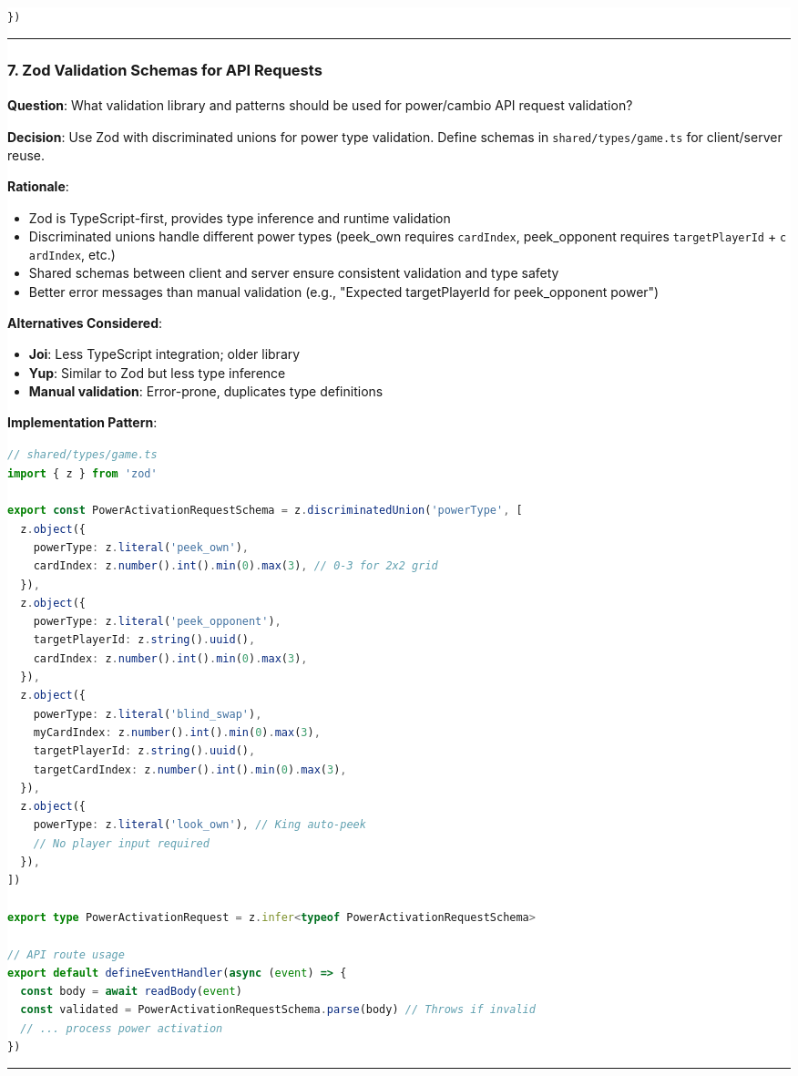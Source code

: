 ```typescript
})
```

---

### 7. Zod Validation Schemas for API Requests

**Question**: What validation library and patterns should be used for power/cambio API request validation?

**Decision**: Use Zod with discriminated unions for power type validation. Define schemas in `shared/types/game.ts` for client/server reuse.

**Rationale**:
- Zod is TypeScript-first, provides type inference and runtime validation
- Discriminated unions handle different power types (peek_own requires `cardIndex`, peek_opponent requires `targetPlayerId` + `cardIndex`, etc.)
- Shared schemas between client and server ensure consistent validation and type safety
- Better error messages than manual validation (e.g., "Expected targetPlayerId for peek_opponent power")

**Alternatives Considered**:
- **Joi**: Less TypeScript integration; older library
- **Yup**: Similar to Zod but less type inference
- **Manual validation**: Error-prone, duplicates type definitions

**Implementation Pattern**:
```typescript
// shared/types/game.ts
import { z } from 'zod'

export const PowerActivationRequestSchema = z.discriminatedUnion('powerType', [
  z.object({
    powerType: z.literal('peek_own'),
    cardIndex: z.number().int().min(0).max(3), // 0-3 for 2x2 grid
  }),
  z.object({
    powerType: z.literal('peek_opponent'),
    targetPlayerId: z.string().uuid(),
    cardIndex: z.number().int().min(0).max(3),
  }),
  z.object({
    powerType: z.literal('blind_swap'),
    myCardIndex: z.number().int().min(0).max(3),
    targetPlayerId: z.string().uuid(),
    targetCardIndex: z.number().int().min(0).max(3),
  }),
  z.object({
    powerType: z.literal('look_own'), // King auto-peek
    // No player input required
  }),
])

export type PowerActivationRequest = z.infer<typeof PowerActivationRequestSchema>

// API route usage
export default defineEventHandler(async (event) => {
  const body = await readBody(event)
  const validated = PowerActivationRequestSchema.parse(body) // Throws if invalid
  // ... process power activation
})
```

---